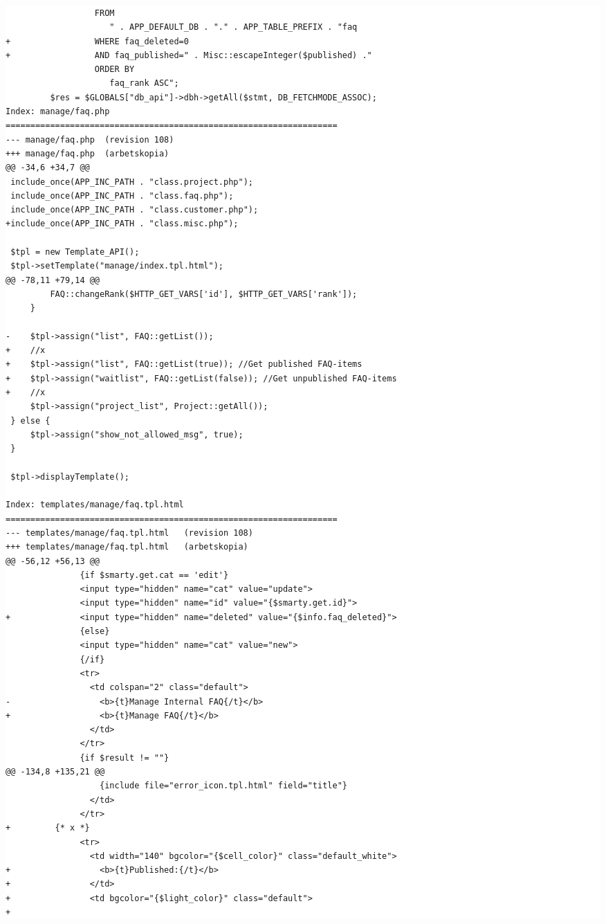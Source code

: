                       FROM
                         " . APP_DEFAULT_DB . "." . APP_TABLE_PREFIX . "faq
    +                 WHERE faq_deleted=0
    +                 AND faq_published=" . Misc::escapeInteger($published) ."
                      ORDER BY
                         faq_rank ASC";
             $res = $GLOBALS["db_api"]->dbh->getAll($stmt, DB_FETCHMODE_ASSOC);
    Index: manage/faq.php
    ===================================================================
    --- manage/faq.php  (revision 108)
    +++ manage/faq.php  (arbetskopia)
    @@ -34,6 +34,7 @@
     include_once(APP_INC_PATH . "class.project.php");
     include_once(APP_INC_PATH . "class.faq.php");
     include_once(APP_INC_PATH . "class.customer.php");
    +include_once(APP_INC_PATH . "class.misc.php");

     $tpl = new Template_API();
     $tpl->setTemplate("manage/index.tpl.html");
    @@ -78,11 +79,14 @@
             FAQ::changeRank($HTTP_GET_VARS['id'], $HTTP_GET_VARS['rank']);
         }

    -    $tpl->assign("list", FAQ::getList());
    +    //x
    +    $tpl->assign("list", FAQ::getList(true)); //Get published FAQ-items
    +    $tpl->assign("waitlist", FAQ::getList(false)); //Get unpublished FAQ-items
    +    //x
         $tpl->assign("project_list", Project::getAll());
     } else {
         $tpl->assign("show_not_allowed_msg", true);
     }

     $tpl->displayTemplate();

    Index: templates/manage/faq.tpl.html
    ===================================================================
    --- templates/manage/faq.tpl.html   (revision 108)
    +++ templates/manage/faq.tpl.html   (arbetskopia)
    @@ -56,12 +56,13 @@
                   {if $smarty.get.cat == 'edit'}
                   <input type="hidden" name="cat" value="update">
                   <input type="hidden" name="id" value="{$smarty.get.id}">
    +              <input type="hidden" name="deleted" value="{$info.faq_deleted}">
                   {else}
                   <input type="hidden" name="cat" value="new">
                   {/if}
                   <tr>
                     <td colspan="2" class="default">
    -                  <b>{t}Manage Internal FAQ{/t}</b>
    +                  <b>{t}Manage FAQ{/t}</b>
                     </td>
                   </tr>
                   {if $result != ""}
    @@ -134,8 +135,21 @@
                       {include file="error_icon.tpl.html" field="title"}
                     </td>
                   </tr>
    +         {* x *}
                   <tr>
                     <td width="140" bgcolor="{$cell_color}" class="default_white">
    +                  <b>{t}Published:{/t}</b>
    +                </td>
    +                <td bgcolor="{$light_color}" class="default">
    +